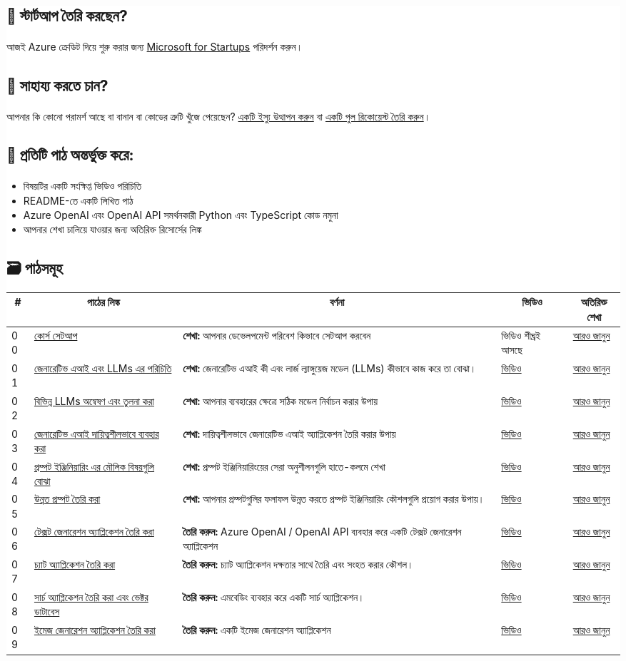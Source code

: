 ## 🚀 স্টার্টআপ তৈরি করছেন?

আজই Azure ক্রেডিট দিয়ে শুরু করার জন্য [Microsoft for Startups](https://www.microsoft.com/startups) পরিদর্শন করুন।  

## 🙏 সাহায্য করতে চান?

আপনার কি কোনো পরামর্শ আছে বা বানান বা কোডের ত্রুটি খুঁজে পেয়েছেন? [একটি ইস্যু উত্থাপন করুন](https://github.com/microsoft/generative-ai-for-beginners/issues?WT.mc_id=academic-105485-koreyst) বা [একটি পুল রিকোয়েস্ট তৈরি করুন](https://github.com/microsoft/generative-ai-for-beginners/pulls?WT.mc_id=academic-105485-koreyst)।  

## 📂 প্রতিটি পাঠ অন্তর্ভুক্ত করে:

- বিষয়টির একটি সংক্ষিপ্ত ভিডিও পরিচিতি  
- README-তে একটি লিখিত পাঠ  
- Azure OpenAI এবং OpenAI API সমর্থনকারী Python এবং TypeScript কোড নমুনা  
- আপনার শেখা চালিয়ে যাওয়ার জন্য অতিরিক্ত রিসোর্সের লিঙ্ক  

## 🗃️ পাঠসমূহ

| #   | **পাঠের লিঙ্ক**                                                                                                                              | **বর্ণনা**                                                                                 | **ভিডিও**                                                                   | **অতিরিক্ত শেখা**                                                             |
| --- | -------------------------------------------------------------------------------------------------------------------------------------------- | ------------------------------------------------------------------------------------------- | --------------------------------------------------------------------------- | ------------------------------------------------------------------------------ |
| 00  | [কোর্স সেটআপ](./00-course-setup/README.md?WT.mc_id=academic-105485-koreyst)                                                                 | **শেখা:** আপনার ডেভেলপমেন্ট পরিবেশ কিভাবে সেটআপ করবেন                                      | ভিডিও শীঘ্রই আসছে                                                                 | [আরও জানুন](https://aka.ms/genai-collection?WT.mc_id=academic-105485-koreyst) |
| 01  | [জেনারেটিভ এআই এবং LLMs এর পরিচিতি](./01-introduction-to-genai/README.md?WT.mc_id=academic-105485-koreyst)                              | **শেখা:** জেনারেটিভ এআই কী এবং লার্জ ল্যাঙ্গুয়েজ মডেল (LLMs) কীভাবে কাজ করে তা বোঝা।       | [ভিডিও](https://aka.ms/gen-ai-lesson-1-gh?WT.mc_id=academic-105485-koreyst) | [আরও জানুন](https://aka.ms/genai-collection?WT.mc_id=academic-105485-koreyst) |
| 02  | [বিভিন্ন LLMs অন্বেষণ এবং তুলনা করা](./02-exploring-and-comparing-different-llms/README.md?WT.mc_id=academic-105485-koreyst)             | **শেখা:** আপনার ব্যবহারের ক্ষেত্রে সঠিক মডেল নির্বাচন করার উপায়                              | [ভিডিও](https://aka.ms/gen-ai-lesson2-gh?WT.mc_id=academic-105485-koreyst)  | [আরও জানুন](https://aka.ms/genai-collection?WT.mc_id=academic-105485-koreyst) |
| 03  | [জেনারেটিভ এআই দায়িত্বশীলভাবে ব্যবহার করা](./03-using-generative-ai-responsibly/README.md?WT.mc_id=academic-105485-koreyst)                           | **শেখা:** দায়িত্বশীলভাবে জেনারেটিভ এআই অ্যাপ্লিকেশন তৈরি করার উপায়                                  | [ভিডিও](https://aka.ms/gen-ai-lesson3-gh?WT.mc_id=academic-105485-koreyst)  | [আরও জানুন](https://aka.ms/genai-collection?WT.mc_id=academic-105485-koreyst) |
| 04  | [প্রম্পট ইঞ্জিনিয়ারিং এর মৌলিক বিষয়গুলি বোঝা](./04-prompt-engineering-fundamentals/README.md?WT.mc_id=academic-105485-koreyst)             | **শেখা:** প্রম্পট ইঞ্জিনিয়ারিংয়ের সেরা অনুশীলনগুলি হাতে-কলমে শেখা                                           | [ভিডিও](https://aka.ms/gen-ai-lesson4-gh?WT.mc_id=academic-105485-koreyst)  | [আরও জানুন](https://aka.ms/genai-collection?WT.mc_id=academic-105485-koreyst) |
| 05  | [উন্নত প্রম্পট তৈরি করা](./05-advanced-prompts/README.md?WT.mc_id=academic-105485-koreyst)                                                | **শেখা:** আপনার প্রম্পটগুলির ফলাফল উন্নত করতে প্রম্পট ইঞ্জিনিয়ারিং কৌশলগুলি প্রয়োগ করার উপায়। | [ভিডিও](https://aka.ms/gen-ai-lesson5-gh?WT.mc_id=academic-105485-koreyst)  | [আরও জানুন](https://aka.ms/genai-collection?WT.mc_id=academic-105485-koreyst) |
| 06  | [টেক্সট জেনারেশন অ্যাপ্লিকেশন তৈরি করা](./06-text-generation-apps/README.md?WT.mc_id=academic-105485-koreyst)                                | **তৈরি করুন:** Azure OpenAI / OpenAI API ব্যবহার করে একটি টেক্সট জেনারেশন অ্যাপ্লিকেশন                                | [ভিডিও](https://aka.ms/gen-ai-lesson6-gh?WT.mc_id=academic-105485-koreyst)  | [আরও জানুন](https://aka.ms/genai-collection?WT.mc_id=academic-105485-koreyst) |
| 07  | [চ্যাট অ্যাপ্লিকেশন তৈরি করা](./07-building-chat-applications/README.md?WT.mc_id=academic-105485-koreyst)                                     | **তৈরি করুন:** চ্যাট অ্যাপ্লিকেশন দক্ষতার সাথে তৈরি এবং সংহত করার কৌশল।               | [ভিডিও](https://aka.ms/gen-ai-lessons7-gh?WT.mc_id=academic-105485-koreyst) | [আরও জানুন](https://aka.ms/genai-collection?WT.mc_id=academic-105485-koreyst) |
| 08  | [সার্চ অ্যাপ্লিকেশন তৈরি করা এবং ভেক্টর ডাটাবেস](./08-building-search-applications/README.md?WT.mc_id=academic-105485-koreyst)                        | **তৈরি করুন:** এমবেডিং ব্যবহার করে একটি সার্চ অ্যাপ্লিকেশন।                        | [ভিডিও](https://aka.ms/gen-ai-lesson8-gh?WT.mc_id=academic-105485-koreyst)  | [আরও জানুন](https://aka.ms/genai-collection?WT.mc_id=academic-105485-koreyst) |
| 09  | [ইমেজ জেনারেশন অ্যাপ্লিকেশন তৈরি করা](./09-building-image-applications/README.md?WT.mc_id=academic-105485-koreyst)                        | **তৈরি করুন:** একটি ইমেজ জেনারেশন অ্যাপ্লিকেশন                                                       | [ভিডিও](https://aka.ms/gen-ai-lesson9-gh?WT.mc_id=academic-105485-koreyst)  | [আরও জানুন](https://aka.ms/genai-collection?WT.mc_id=academic-105485-koreyst) |